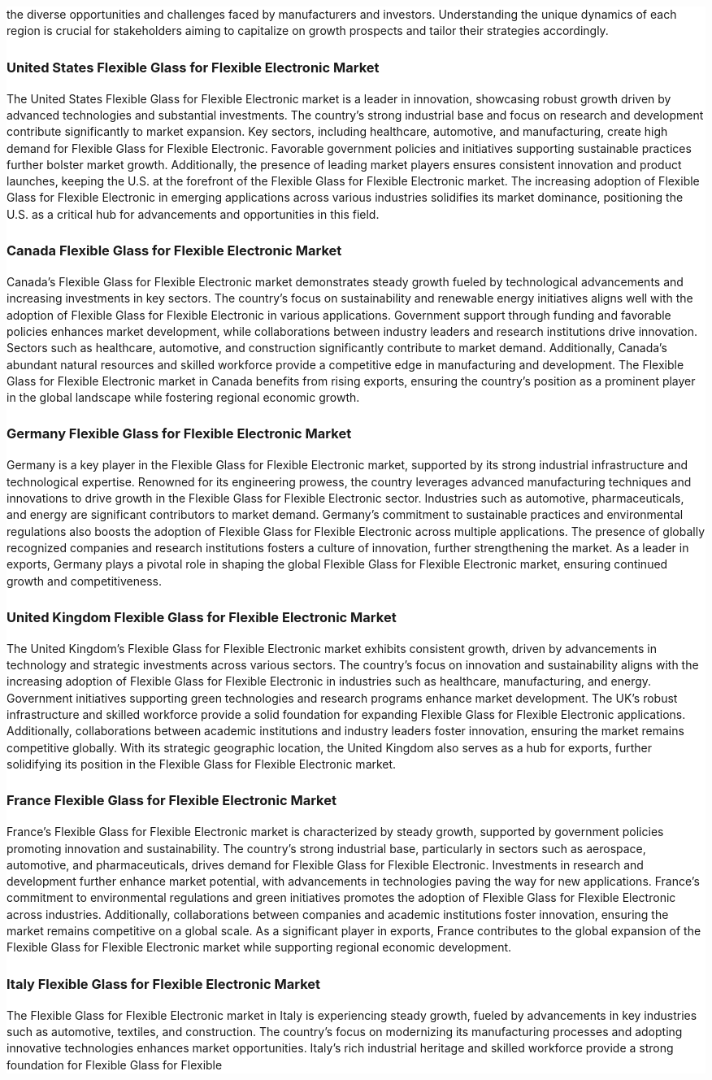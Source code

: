 the diverse opportunities and challenges faced by manufacturers and investors. Understanding the unique dynamics of each region is crucial for stakeholders aiming to capitalize on growth prospects and tailor their strategies accordingly.</p><h3>United States Flexible Glass for Flexible Electronic Market</h3><p>The United States Flexible Glass for Flexible Electronic market is a leader in innovation, showcasing robust growth driven by advanced technologies and substantial investments. The country&rsquo;s strong industrial base and focus on research and development contribute significantly to market expansion. Key sectors, including healthcare, automotive, and manufacturing, create high demand for Flexible Glass for Flexible Electronic. Favorable government policies and initiatives supporting sustainable practices further bolster market growth. Additionally, the presence of leading market players ensures consistent innovation and product launches, keeping the U.S. at the forefront of the Flexible Glass for Flexible Electronic market. The increasing adoption of Flexible Glass for Flexible Electronic in emerging applications across various industries solidifies its market dominance, positioning the U.S. as a critical hub for advancements and opportunities in this field.</p><h3>Canada Flexible Glass for Flexible Electronic Market</h3><p>Canada&rsquo;s Flexible Glass for Flexible Electronic market demonstrates steady growth fueled by technological advancements and increasing investments in key sectors. The country&rsquo;s focus on sustainability and renewable energy initiatives aligns well with the adoption of Flexible Glass for Flexible Electronic in various applications. Government support through funding and favorable policies enhances market development, while collaborations between industry leaders and research institutions drive innovation. Sectors such as healthcare, automotive, and construction significantly contribute to market demand. Additionally, Canada&rsquo;s abundant natural resources and skilled workforce provide a competitive edge in manufacturing and development. The Flexible Glass for Flexible Electronic market in Canada benefits from rising exports, ensuring the country&rsquo;s position as a prominent player in the global landscape while fostering regional economic growth.</p><h3>Germany Flexible Glass for Flexible Electronic Market</h3><p>Germany is a key player in the Flexible Glass for Flexible Electronic market, supported by its strong industrial infrastructure and technological expertise. Renowned for its engineering prowess, the country leverages advanced manufacturing techniques and innovations to drive growth in the Flexible Glass for Flexible Electronic sector. Industries such as automotive, pharmaceuticals, and energy are significant contributors to market demand. Germany&rsquo;s commitment to sustainable practices and environmental regulations also boosts the adoption of Flexible Glass for Flexible Electronic across multiple applications. The presence of globally recognized companies and research institutions fosters a culture of innovation, further strengthening the market. As a leader in exports, Germany plays a pivotal role in shaping the global Flexible Glass for Flexible Electronic market, ensuring continued growth and competitiveness.</p><h3>United Kingdom Flexible Glass for Flexible Electronic Market</h3><p>The United Kingdom&rsquo;s Flexible Glass for Flexible Electronic market exhibits consistent growth, driven by advancements in technology and strategic investments across various sectors. The country&rsquo;s focus on innovation and sustainability aligns with the increasing adoption of Flexible Glass for Flexible Electronic in industries such as healthcare, manufacturing, and energy. Government initiatives supporting green technologies and research programs enhance market development. The UK&rsquo;s robust infrastructure and skilled workforce provide a solid foundation for expanding Flexible Glass for Flexible Electronic applications. Additionally, collaborations between academic institutions and industry leaders foster innovation, ensuring the market remains competitive globally. With its strategic geographic location, the United Kingdom also serves as a hub for exports, further solidifying its position in the Flexible Glass for Flexible Electronic market.</p><h3>France Flexible Glass for Flexible Electronic Market</h3><p>France&rsquo;s Flexible Glass for Flexible Electronic market is characterized by steady growth, supported by government policies promoting innovation and sustainability. The country&rsquo;s strong industrial base, particularly in sectors such as aerospace, automotive, and pharmaceuticals, drives demand for Flexible Glass for Flexible Electronic. Investments in research and development further enhance market potential, with advancements in technologies paving the way for new applications. France&rsquo;s commitment to environmental regulations and green initiatives promotes the adoption of Flexible Glass for Flexible Electronic across industries. Additionally, collaborations between companies and academic institutions foster innovation, ensuring the market remains competitive on a global scale. As a significant player in exports, France contributes to the global expansion of the Flexible Glass for Flexible Electronic market while supporting regional economic development.</p><h3>Italy Flexible Glass for Flexible Electronic Market</h3><p>The Flexible Glass for Flexible Electronic market in Italy is experiencing steady growth, fueled by advancements in key industries such as automotive, textiles, and construction. The country&rsquo;s focus on modernizing its manufacturing processes and adopting innovative technologies enhances market opportunities. Italy&rsquo;s rich industrial heritage and skilled workforce provide a strong foundation for Flexible Glass for Flexible